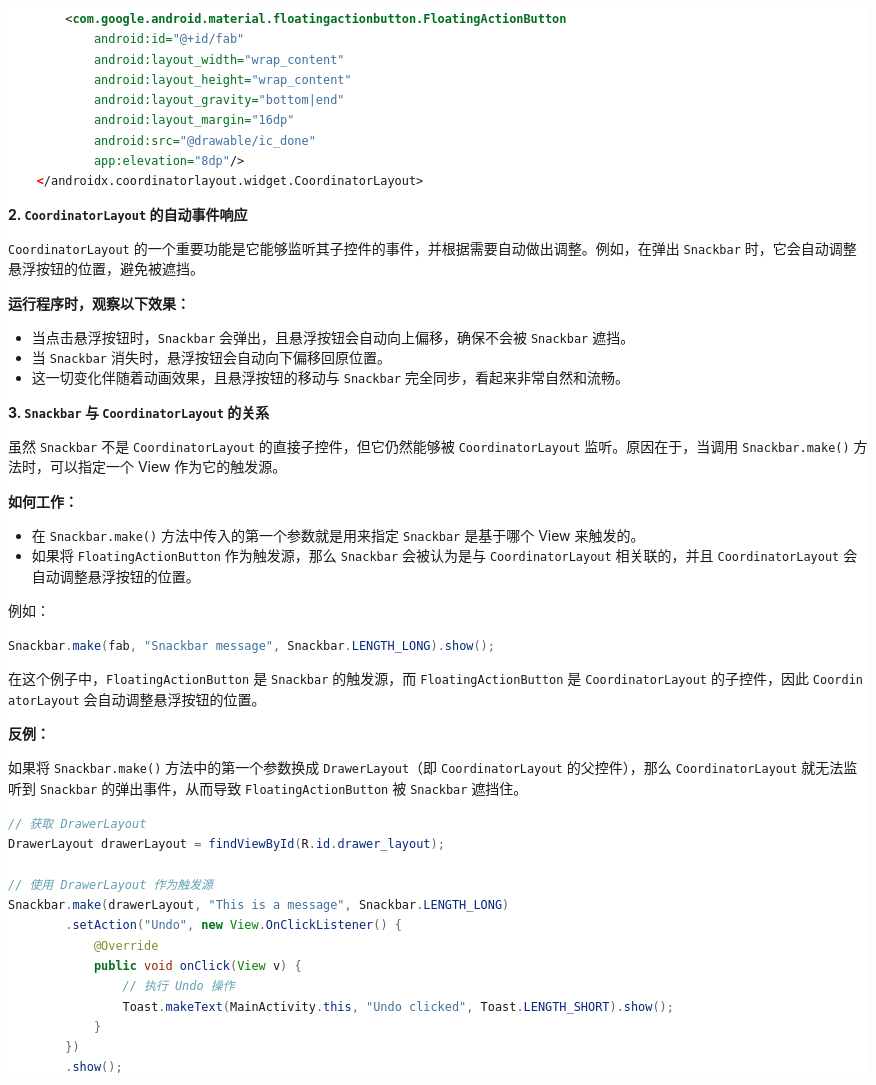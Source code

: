 ```xml
        <com.google.android.material.floatingactionbutton.FloatingActionButton
            android:id="@+id/fab"
            android:layout_width="wrap_content"
            android:layout_height="wrap_content"
            android:layout_gravity="bottom|end"
            android:layout_margin="16dp"
            android:src="@drawable/ic_done"
            app:elevation="8dp"/>
    </androidx.coordinatorlayout.widget.CoordinatorLayout>
```

**2. `CoordinatorLayout` 的自动事件响应**

`CoordinatorLayout` 的一个重要功能是它能够监听其子控件的事件，并根据需要自动做出调整。例如，在弹出 `Snackbar` 时，它会自动调整悬浮按钮的位置，避免被遮挡。

**运行程序时，观察以下效果：**

- 当点击悬浮按钮时，`Snackbar` 会弹出，且悬浮按钮会自动向上偏移，确保不会被 `Snackbar` 遮挡。
- 当 `Snackbar` 消失时，悬浮按钮会自动向下偏移回原位置。
- 这一切变化伴随着动画效果，且悬浮按钮的移动与 `Snackbar` 完全同步，看起来非常自然和流畅。

**3. `Snackbar` 与 `CoordinatorLayout` 的关系**

虽然 `Snackbar` 不是 `CoordinatorLayout` 的直接子控件，但它仍然能够被 `CoordinatorLayout` 监听。原因在于，当调用 `Snackbar.make()` 方法时，可以指定一个 View 作为它的触发源。

**如何工作：**

- 在 `Snackbar.make()` 方法中传入的第一个参数就是用来指定 `Snackbar` 是基于哪个 View 来触发的。
- 如果将 `FloatingActionButton` 作为触发源，那么 `Snackbar` 会被认为是与 `CoordinatorLayout` 相关联的，并且 `CoordinatorLayout` 会自动调整悬浮按钮的位置。
  
例如：

```java
Snackbar.make(fab, "Snackbar message", Snackbar.LENGTH_LONG).show();
```

在这个例子中，`FloatingActionButton` 是 `Snackbar` 的触发源，而 `FloatingActionButton` 是 `CoordinatorLayout` 的子控件，因此 `CoordinatorLayout` 会自动调整悬浮按钮的位置。

**反例：**

如果将 `Snackbar.make()` 方法中的第一个参数换成 `DrawerLayout`（即 `CoordinatorLayout` 的父控件），那么 `CoordinatorLayout` 就无法监听到 `Snackbar` 的弹出事件，从而导致 `FloatingActionButton` 被 `Snackbar` 遮挡住。

```java
// 获取 DrawerLayout
DrawerLayout drawerLayout = findViewById(R.id.drawer_layout);

// 使用 DrawerLayout 作为触发源
Snackbar.make(drawerLayout, "This is a message", Snackbar.LENGTH_LONG)
        .setAction("Undo", new View.OnClickListener() {
            @Override
            public void onClick(View v) {
                // 执行 Undo 操作
                Toast.makeText(MainActivity.this, "Undo clicked", Toast.LENGTH_SHORT).show();
            }
        })
        .show();
```
